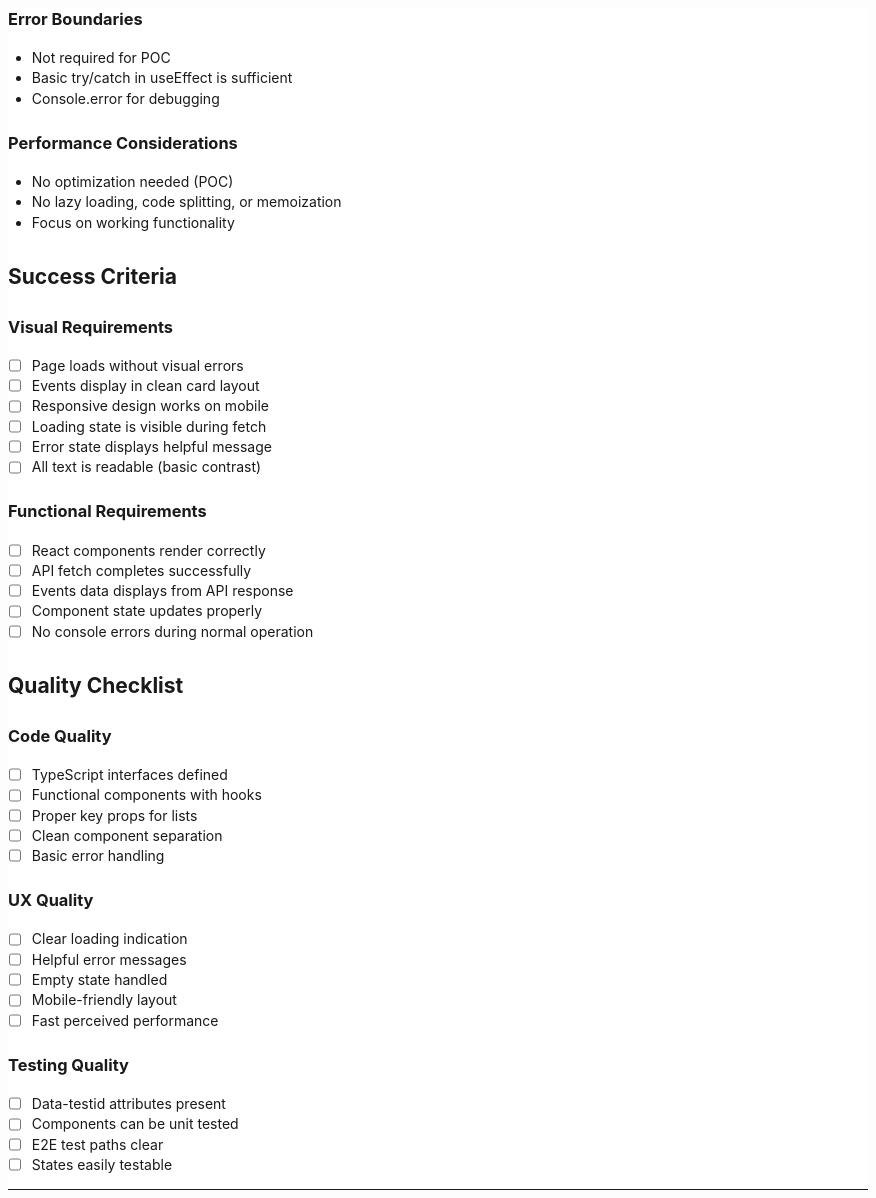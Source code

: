 ### Error Boundaries
- Not required for POC
- Basic try/catch in useEffect is sufficient
- Console.error for debugging

### Performance Considerations
- No optimization needed (POC)
- No lazy loading, code splitting, or memoization
- Focus on working functionality

## Success Criteria

### Visual Requirements
- [ ] Page loads without visual errors
- [ ] Events display in clean card layout
- [ ] Responsive design works on mobile
- [ ] Loading state is visible during fetch
- [ ] Error state displays helpful message
- [ ] All text is readable (basic contrast)

### Functional Requirements
- [ ] React components render correctly
- [ ] API fetch completes successfully
- [ ] Events data displays from API response
- [ ] Component state updates properly
- [ ] No console errors during normal operation

## Quality Checklist

### Code Quality
- [ ] TypeScript interfaces defined
- [ ] Functional components with hooks
- [ ] Proper key props for lists
- [ ] Clean component separation
- [ ] Basic error handling

### UX Quality  
- [ ] Clear loading indication
- [ ] Helpful error messages
- [ ] Empty state handled
- [ ] Mobile-friendly layout
- [ ] Fast perceived performance

### Testing Quality
- [ ] Data-testid attributes present
- [ ] Components can be unit tested
- [ ] E2E test paths clear
- [ ] States easily testable

---